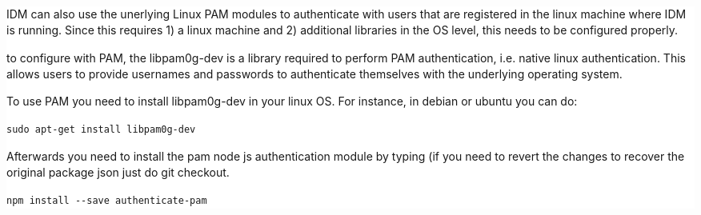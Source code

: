 IDM can also use the unerlying Linux PAM modules to authenticate with users that are registered in the linux machine where IDM is running. Since this requires 1) a linux machine and 2) additional libraries in the OS level, this needs to be configured properly.

to configure with PAM, the libpam0g-dev is a library required to perform PAM authentication, i.e. native linux authentication. This allows users to provide usernames and passwords to authenticate themselves with the underlying operating system.

To use PAM you need to install libpam0g-dev in your linux OS. For instance, in debian or ubuntu you can do:

```
sudo apt-get install libpam0g-dev
```

Afterwards you need to  install the pam node js authentication module by typing (if you need to revert the changes to recover the original package json just do git checkout.

```
npm install --save authenticate-pam
```
